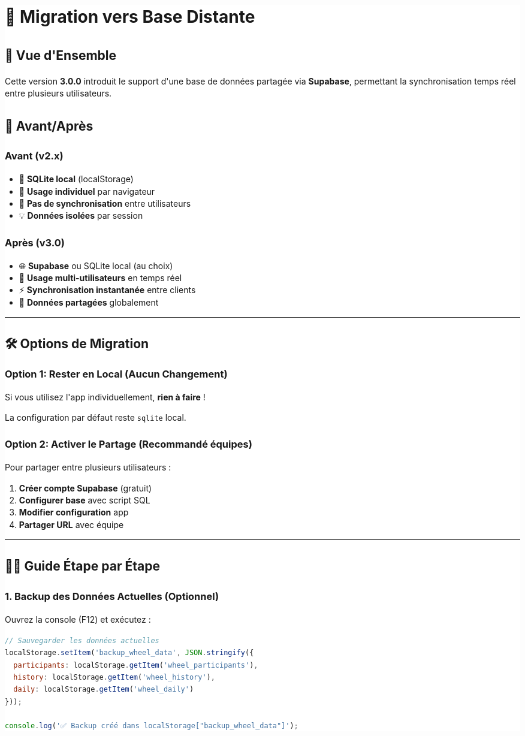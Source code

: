 # 🚀 Migration vers Base Distante

## 📖 Vue d'Ensemble

Cette version **3.0.0** introduit le support d'une base de données partagée via **Supabase**, permettant la synchronisation temps réel entre plusieurs utilisateurs.

## 🔄 Avant/Après

### Avant (v2.x)
- 💾 **SQLite local** (localStorage)
- 👤 **Usage individuel** par navigateur
- 🔄 **Pas de synchronisation** entre utilisateurs
- 💡 **Données isolées** par session

### Après (v3.0)
- 🌐 **Supabase** ou SQLite local (au choix)
- 👥 **Usage multi-utilisateurs** en temps réel
- ⚡ **Synchronisation instantanée** entre clients
- 🔗 **Données partagées** globalement

---

## 🛠️ Options de Migration

### Option 1: Rester en Local (Aucun Changement)
Si vous utilisez l'app individuellement, **rien à faire** !

La configuration par défaut reste `sqlite` local.

### Option 2: Activer le Partage (Recommandé équipes)
Pour partager entre plusieurs utilisateurs :

1. **Créer compte Supabase** (gratuit)
2. **Configurer base** avec script SQL
3. **Modifier configuration** app
4. **Partager URL** avec équipe

---

## 🚶‍♂️ Guide Étape par Étape

### 1. Backup des Données Actuelles (Optionnel)

Ouvrez la console (F12) et exécutez :
```javascript
// Sauvegarder les données actuelles
localStorage.setItem('backup_wheel_data', JSON.stringify({
  participants: localStorage.getItem('wheel_participants'),
  history: localStorage.getItem('wheel_history'),
  daily: localStorage.getItem('wheel_daily')
}));

console.log('✅ Backup créé dans localStorage["backup_wheel_data"]');
```
